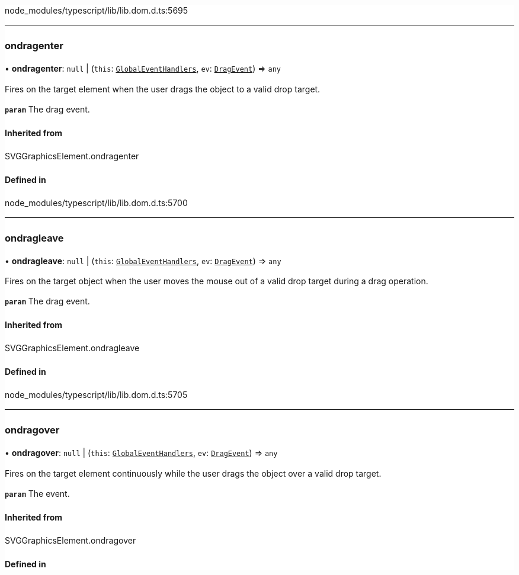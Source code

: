 node_modules/typescript/lib/lib.dom.d.ts:5695

___

### ondragenter

• **ondragenter**: ``null`` \| (`this`: [`GlobalEventHandlers`](main_module._internal_.GlobalEventHandlers.md), `ev`: [`DragEvent`](../modules/main_module._internal_.md#dragevent)) => `any`

Fires on the target element when the user drags the object to a valid drop target.

**`param`** The drag event.

#### Inherited from

SVGGraphicsElement.ondragenter

#### Defined in

node_modules/typescript/lib/lib.dom.d.ts:5700

___

### ondragleave

• **ondragleave**: ``null`` \| (`this`: [`GlobalEventHandlers`](main_module._internal_.GlobalEventHandlers.md), `ev`: [`DragEvent`](../modules/main_module._internal_.md#dragevent)) => `any`

Fires on the target object when the user moves the mouse out of a valid drop target during a drag operation.

**`param`** The drag event.

#### Inherited from

SVGGraphicsElement.ondragleave

#### Defined in

node_modules/typescript/lib/lib.dom.d.ts:5705

___

### ondragover

• **ondragover**: ``null`` \| (`this`: [`GlobalEventHandlers`](main_module._internal_.GlobalEventHandlers.md), `ev`: [`DragEvent`](../modules/main_module._internal_.md#dragevent)) => `any`

Fires on the target element continuously while the user drags the object over a valid drop target.

**`param`** The event.

#### Inherited from

SVGGraphicsElement.ondragover

#### Defined in
